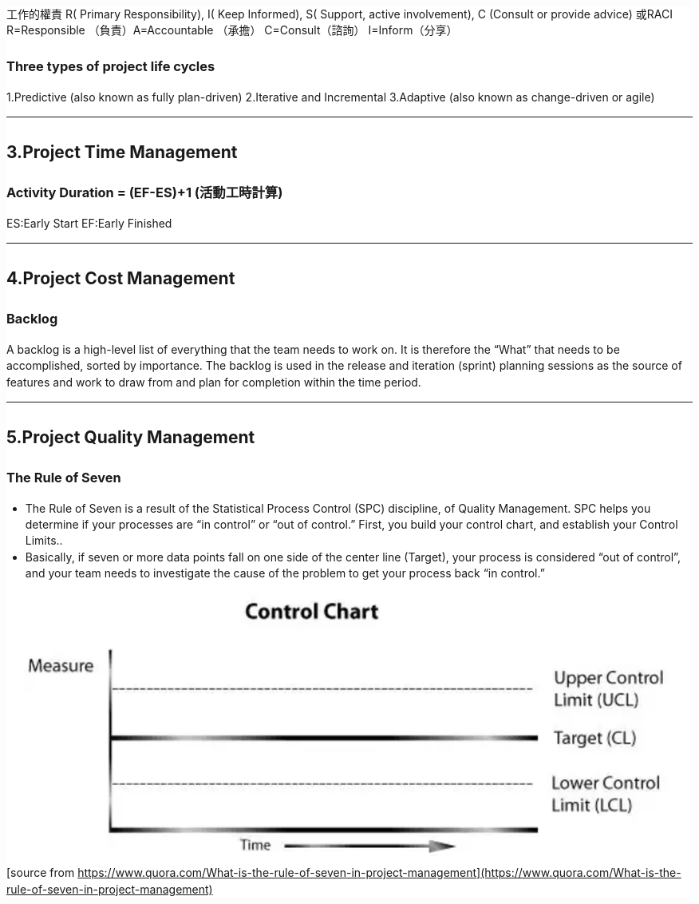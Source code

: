 工作的權責
R( Primary Responsibility), I( Keep Informed), S( Support, active involvement), C (Consult or provide advice)
或RACI R=Responsible （負責）A=Accountable （承擔） C=Consult（諮詢） I=Inform（分享）




### Three types of project life cycles
1.Predictive (also known as fully plan-driven)
2.Iterative and Incremental
3.Adaptive (also known as change-driven or agile)

<hr>

## 3.Project Time Management
### Activity Duration = (EF-ES)+1 (活動工時計算)
ES:Early Start
EF:Early Finished

<hr>

## 4.Project Cost Management
### Backlog

A backlog is a high-level list of everything that the team needs to work on. It is therefore the “What” that needs to be accomplished, sorted by importance.  The backlog is used in the release and iteration (sprint) planning sessions as the source of features and work to draw from and plan for completion within the time period.

<hr>

## 5.Project Quality Management
### The Rule of Seven
- The Rule of Seven is a result of the Statistical Process Control (SPC) discipline, of Quality Management. SPC helps you determine if your processes are “in control” or “out of control.” First, you build your control chart, and establish your Control Limits..
- Basically, if seven or more data points fall on one side of the center line (Target), your process is considered “out of control”, and your team needs to investigate the cause of the problem to get your process back “in control.”

![Control Chart](pic/control_chart.png)
[source from https://www.quora.com/What-is-the-rule-of-seven-in-project-management](https://www.quora.com/What-is-the-rule-of-seven-in-project-management)
